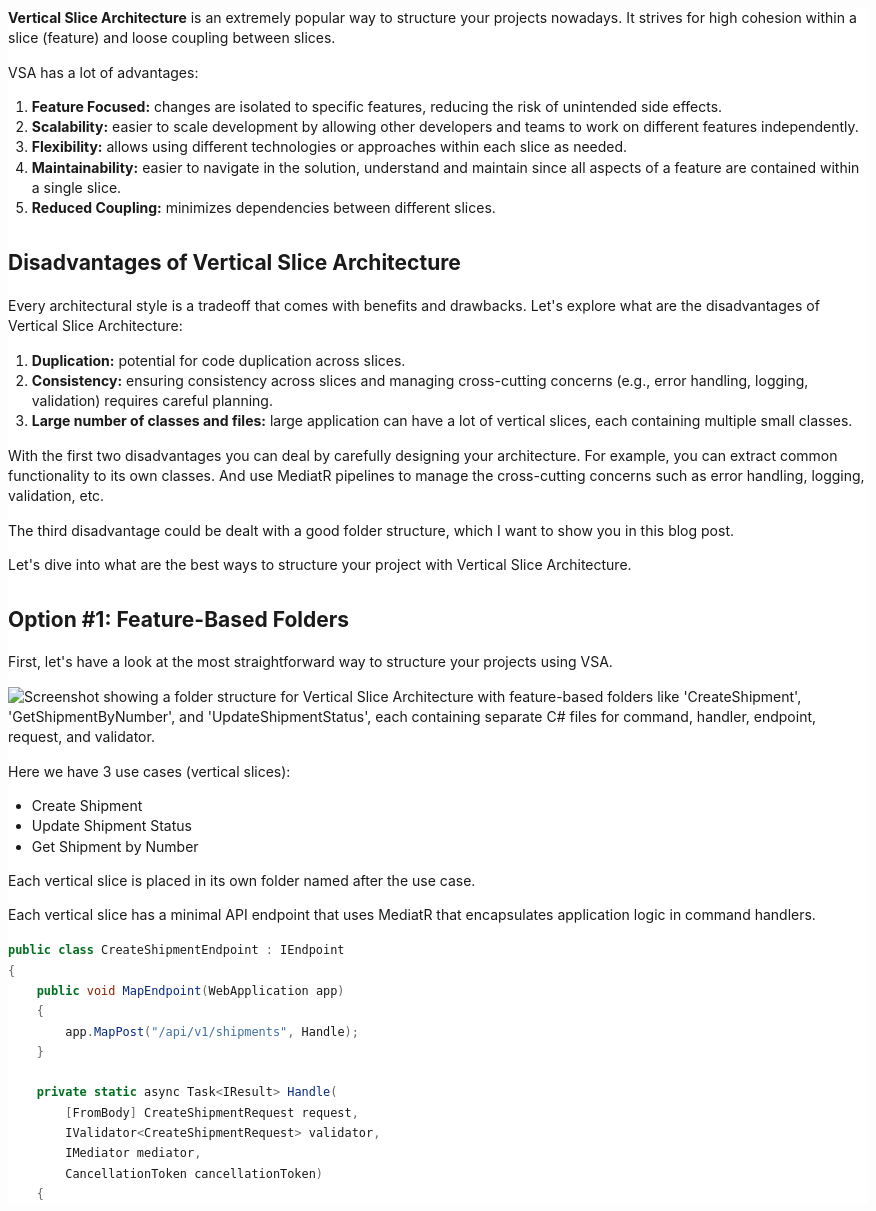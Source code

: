 **Vertical Slice Architecture** is an extremely popular way to structure your projects nowadays. It strives for high cohesion within a slice (feature) and loose coupling between slices.

VSA has a lot of advantages:

1.  **Feature Focused:** changes are isolated to specific features, reducing the risk of unintended side effects.
2.  **Scalability:** easier to scale development by allowing other developers and teams to work on different features independently.
3.  **Flexibility:** allows using different technologies or approaches within each slice as needed.
4.  **Maintainability:** easier to navigate in the solution, understand and maintain since all aspects of a feature are contained within a single slice.
5.  **Reduced Coupling:** minimizes dependencies between different slices.

[](#disadvantages-of-vertical-slice-architecture)

## Disadvantages of Vertical Slice Architecture

Every architectural style is a tradeoff that comes with benefits and drawbacks. Let's explore what are the disadvantages of Vertical Slice Architecture:

1.  **Duplication:** potential for code duplication across slices.
2.  **Consistency:** ensuring consistency across slices and managing cross-cutting concerns (e.g., error handling, logging, validation) requires careful planning.
3.  **Large number of classes and files:** large application can have a lot of vertical slices, each containing multiple small classes.

With the first two disadvantages you can deal by carefully designing your architecture. For example, you can extract common functionality to its own classes. And use MediatR pipelines to manage the cross-cutting concerns such as error handling, logging, validation, etc.

The third disadvantage could be dealt with a good folder structure, which I want to show you in this blog post.

Let's dive into what are the best ways to structure your project with Vertical Slice Architecture.

[](#option-1-featurebased-folders)

## Option #1: Feature-Based Folders

First, let's have a look at the most straightforward way to structure your projects using VSA.

![Screenshot showing a folder structure for Vertical Slice Architecture with feature-based folders like 'CreateShipment', 'GetShipmentByNumber', and 'UpdateShipmentStatus', each containing separate C# files for command, handler, endpoint, request, and validator.](https://antondevtips.com/media/code_screenshots/architecture/vertical-slice-architecture-project-structure/vsa_project_structure_1.png)

Here we have 3 use cases (vertical slices):

*   Create Shipment
*   Update Shipment Status
*   Get Shipment by Number

Each vertical slice is placed in its own folder named after the use case.

Each vertical slice has a minimal API endpoint that uses MediatR that encapsulates application logic in command handlers.

```csharp
public class CreateShipmentEndpoint : IEndpoint
{
    public void MapEndpoint(WebApplication app)
    {
        app.MapPost("/api/v1/shipments", Handle);
    }
    
    private static async Task<IResult> Handle(
        [FromBody] CreateShipmentRequest request,
        IValidator<CreateShipmentRequest> validator,
        IMediator mediator,
        CancellationToken cancellationToken)
    {
```